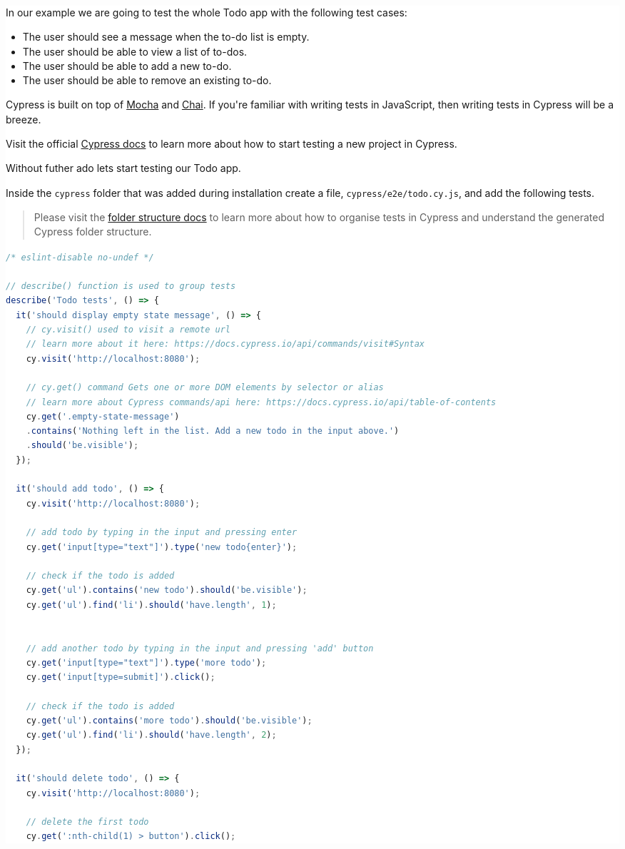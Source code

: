 In our example we are going to test the whole Todo app with the following test cases:

* The user should see a message when the to-do list is empty.
* The user should be able to view a list of to-dos.
* The user should be able to add a new to-do.
* The user should be able to remove an existing to-do.

Cypress is built on top of [Mocha](https://docs.cypress.io/guides/references/bundled-libraries#Mocha) and [Chai](https://docs.cypress.io/guides/references/bundled-libraries#Chai). If you're familiar with writing tests in JavaScript, then writing tests in Cypress will be a breeze.

Visit the official [Cypress docs](https://docs.cypress.io/guides/end-to-end-testing/writing-your-first-end-to-end-test#Write-your-first-test) to learn more about how to start testing a new project in Cypress.

Without futher ado lets start testing our Todo app.

Inside the `cypress` folder that was added during installation create a file, `cypress/e2e/todo.cy.js`, and add the following tests.

> Please visit the [folder structure docs](https://docs.Cypress.io/guides/core-concepts/writing-and-organizing-tests#Folder-structure) to learn more about how to organise tests in Cypress and understand the generated Cypress folder structure.

```javascript
/* eslint-disable no-undef */

// describe() function is used to group tests
describe('Todo tests', () => {
  it('should display empty state message', () => {
    // cy.visit() used to visit a remote url
    // learn more about it here: https://docs.cypress.io/api/commands/visit#Syntax
    cy.visit('http://localhost:8080');

    // cy.get() command Gets one or more DOM elements by selector or alias
    // learn more about Cypress commands/api here: https://docs.cypress.io/api/table-of-contents
    cy.get('.empty-state-message')
    .contains('Nothing left in the list. Add a new todo in the input above.')
    .should('be.visible');
  });

  it('should add todo', () => {
    cy.visit('http://localhost:8080');

    // add todo by typing in the input and pressing enter
    cy.get('input[type="text"]').type('new todo{enter}');

    // check if the todo is added
    cy.get('ul').contains('new todo').should('be.visible');
    cy.get('ul').find('li').should('have.length', 1);


    // add another todo by typing in the input and pressing 'add' button
    cy.get('input[type="text"]').type('more todo');
    cy.get('input[type=submit]').click();

    // check if the todo is added
    cy.get('ul').contains('more todo').should('be.visible');
    cy.get('ul').find('li').should('have.length', 2);
  });

  it('should delete todo', () => {
    cy.visit('http://localhost:8080');

    // delete the first todo
    cy.get(':nth-child(1) > button').click();

```